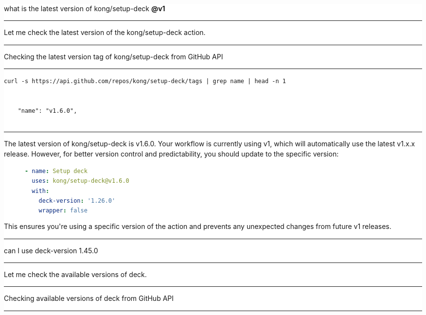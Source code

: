 
what is the latest version of kong/setup-deck **@v1**

---

Let me check the latest version of the kong/setup-deck action.



---

Checking the latest version tag of kong/setup-deck from GitHub API

---

```shell
curl -s https://api.github.com/repos/kong/setup-deck/tags | grep name | head -n 1


    "name": "v1.6.0",


```

---





The latest version of kong/setup-deck is v1.6.0. Your workflow is currently using v1, which will automatically use the latest v1.x.x release. However, for better version control and predictability, you should update to the specific version:

```yaml
      - name: Setup deck
        uses: kong/setup-deck@v1.6.0
        with:
          deck-version: '1.26.0'
          wrapper: false
```

This ensures you're using a specific version of the action and prevents any unexpected changes from future v1 releases.

---

can I use deck-version 1.45.0

---



Let me check the available versions of deck.



---

Checking available versions of deck from GitHub API

---
